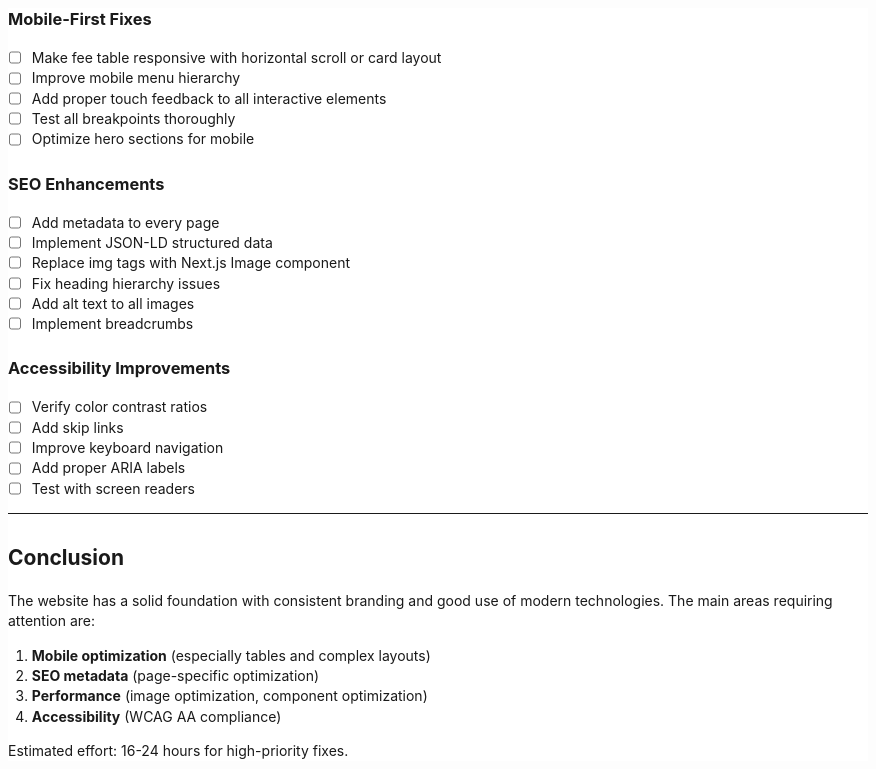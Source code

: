 ### Mobile-First Fixes
- [ ] Make fee table responsive with horizontal scroll or card layout
- [ ] Improve mobile menu hierarchy
- [ ] Add proper touch feedback to all interactive elements
- [ ] Test all breakpoints thoroughly
- [ ] Optimize hero sections for mobile

### SEO Enhancements
- [ ] Add metadata to every page
- [ ] Implement JSON-LD structured data
- [ ] Replace img tags with Next.js Image component
- [ ] Fix heading hierarchy issues
- [ ] Add alt text to all images
- [ ] Implement breadcrumbs

### Accessibility Improvements
- [ ] Verify color contrast ratios
- [ ] Add skip links
- [ ] Improve keyboard navigation
- [ ] Add proper ARIA labels
- [ ] Test with screen readers

---

## Conclusion
The website has a solid foundation with consistent branding and good use of modern technologies. The main areas requiring attention are:
1. **Mobile optimization** (especially tables and complex layouts)
2. **SEO metadata** (page-specific optimization)
3. **Performance** (image optimization, component optimization)
4. **Accessibility** (WCAG AA compliance)

Estimated effort: 16-24 hours for high-priority fixes.
